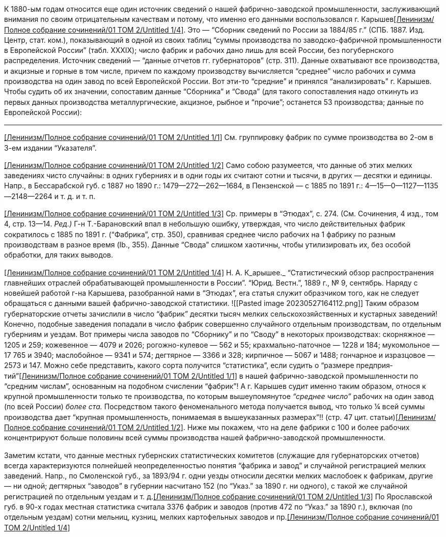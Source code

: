 К 1880-ым годам относится еще один источник сведе­ний о нашей фабрично-заводской промышленности, заслуживающий внимания по своим отрицательным ка­чествам и потому, что именно его данными воспользо­вался г. Карышев[[Ленинизм/Полное собрание сочинений/01 ТОМ 2/Untitled 1/4]](#_ftn4). Это — “Сборник сведений по Рос­сии за 1884/85 г.” (СПБ. 1887. Изд. Центр, стат. ком.), показывающий в одной из своих таблиц “суммы про­изводства по заводско-фабричной промышленности в Европейской России” (табл. XXXIX); число фабрик и рабочих дано лишь для всей России, без погубернского распределения. Источник сведений — “данные отчетов гг. губернаторов” (стр. 311). Данные охватывают все производства, и акцизные и горные в том числе, причем по каждому производству вычисляется “среднее” число рабочих и сумма производства на один завод по всей Европейской России. Вот эти-то “средние” и принялся “анализировать” г. Карышев. Чтобы судить об их зна­чении, сопоставим данные “Сборника” и “Свода” (для такого сопоставления надо откинуть из первых данных производства металлургические, акцизное, рыбное и “прочие”; останется 53 производства; данные по Европей­ской России):

  

---

[[Ленинизм/Полное собрание сочинений/01 ТОМ 2/Untitled 1/1]](#_ftnref1) См. группировку фабрик по сумме производства во 2-ом в 3-ем издании “Указателя”.

[[Ленинизм/Полное собрание сочинений/01 ТОМ 2/Untitled 1/2]](#_ftnref2) Само собою разумеется, что данные об этих мелких заведениях чисто случайны: в одних губерниях и в одни годы их считают сотни и ты­сячи, в других — десятки и единицы. Напр., в Бессарабской губ. с 1887 но 1890 г.: 1479—272—262—1684, в Пензенской — с 1885 по 1891 г.: 4—15—0—1127—1135—2148—2264 и т. д. и т. п.

[[Ленинизм/Полное собрание сочинений/01 ТОМ 2/Untitled 1/3]](#_ftnref3) Ср. примеры в “Этюдах”, с. 274. (См. Сочинения, 4 изд., том 4, стр. 13—14. _Ред.)_ Г-н Т.-Барановский впал в небольшую ошибку, утвер­ждая, что число действительных фабрик сократилось с 1885 по 1891 г. (“Фа­брика”, стр. 350), сравнивая среднее число рабочих на 1 фабрику по разным производствам в разное время (Ib., 355). Данные “Свода” слишком хаотич­ны, чтобы утилизировать их, без особой обработки, для таких выводов.

[[Ленинизм/Полное собрание сочинений/01 ТОМ 2/Untitled 1/4]](#_ftnref4) Н. А. К_арышее._ “Статистический обзор распространения главнейших отраслей обрабатывающей промышленности в России”. “Юрид. Вестн.”, 1889 г., № 9, сентябрь. Наряду с новейшей работой г-на Карышева, разоб­ранной нами в “Этюдах”, era статья служит образчиком того, как не сле­дует обращаться с данными вашей фабрично-заводской статистики.
![[Pasted image 20230527164112.png]]
Таким образом губернаторские отчеты зачислили в число “фабрик” десятки тысяч мелких сельскохозяй­ственных и кустарных заведений! Конечно, подобные заведения попадали в число фабрик совершенно случайного отдельным производствам, по отдельным губерниям и уездам. Вот примеры числа заводов по “Сборнику” и по “Своду” в некоторых производствах: скорняжное — 1205 и 259; кожевенное — 4079 и 2026; рогожно-кулевое — 562 и 55; крахмально-паточное — 1228 и 184; мукомольное — 17 765 и 3940; масло­бойное — 9341 и 574; дегтярное — 3366 и 328; кирпич­ное — 5067 и 1488; гончарное и изразцовое — 2573 и 147. Можно себе представить, какого сорта полу­чится “статистика”, если судить о “размере предприя­тий”[[Ленинизм/Полное собрание сочинений/01 ТОМ 2/Untitled 1/1]](#_ftn1) в нашей фабрично-заводской промышленности по “средним числам”, основанным на подобном счисле­нии “фабрик”! А г. Карышев судит именно таким об­разом, относя к крупной промышленности только те производства, по которым вышеупомянутое _“среднее число”_ рабочих на один завод (по всей России) _более ста._ Посредством такого феноменального метода полу­чается вывод, что только ¼ всей суммы производства дает “крупная промышленность, понимаемая в выше­указанных размерах”!! (стр. 47 цит. статьи)[[Ленинизм/Полное собрание сочинений/01 ТОМ 2/Untitled 1/2]](#_ftn2). Ниже мы покажем, что на деле фабрики с 100 и более рабочих концентрируют больше половины всей суммы произ­водства нашей фабрично-заводской промышленности.

Заметим кстати, что данные местных губернских ста­тистических комитетов (служащие для губернаторских отчетов) всегда характеризуются полнейшей неопреде­ленностью понятия “фабрика и завод” и случайной регистрацией мелких заведений. Напр., по Смолен­ской губ., за 1893/94 г. одни уезды относили десятки мелких маслобоек к фабрикам, другие — ни одной; дегтярных “заводов” в губернии насчитано 152 (по “Указ.” за 1890 г. ни одного), с такой же случайной регистрацией по отдельным уездам и т. д.[[Ленинизм/Полное собрание сочинений/01 ТОМ 2/Untitled 1/3]](#_ftn3) По Яро­славской губ. в 90-х годах местная статистика счи­тала 3376 фабрик и заводов (против 472 по “Указ.” за 1890 г.), включая (по отдельным уездам) сотни мель­ниц, кузниц, мелких картофельных заводов и пр.[[Ленинизм/Полное собрание сочинений/01 ТОМ 2/Untitled 1/4]](#_ftn4)

